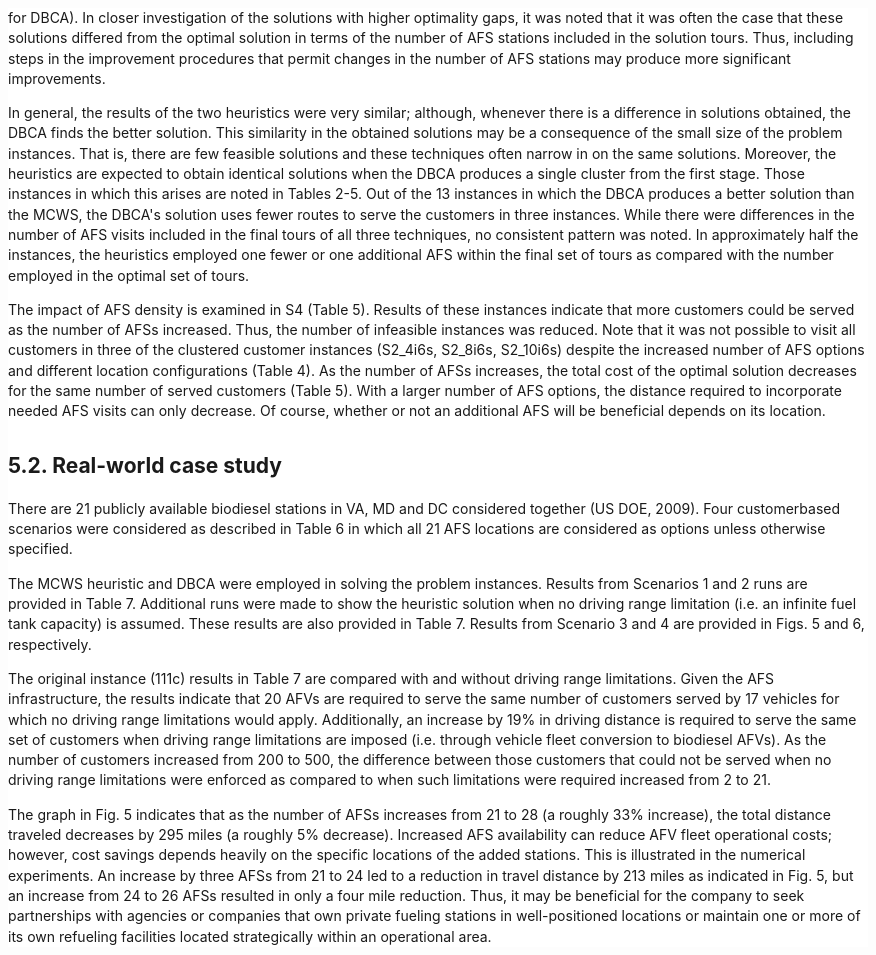 for DBCA). In closer investigation of the solutions with higher optimality gaps, it was noted that it was often the case that these solutions differed from the optimal solution in terms of the number of AFS stations included in the solution tours. Thus, including steps in the improvement procedures that permit changes in the number of AFS stations may produce more significant improvements.

In general, the results of the two heuristics were very similar; although, whenever there is a difference in solutions obtained, the DBCA finds the better solution. This similarity in the obtained solutions may be a consequence of the small size of the problem instances. That is, there are few feasible solutions and these techniques often narrow in on the same solutions. Moreover, the heuristics are expected to obtain identical solutions when the DBCA produces a single cluster from the first stage. Those instances in which this arises are noted in Tables 2-5. Out of the 13 instances in which the DBCA produces a better solution than the MCWS, the DBCA's solution uses fewer routes to serve the customers in three instances. While there were differences in the number of AFS visits included in the final tours of all three techniques, no consistent pattern was noted. In approximately half the instances, the heuristics employed one fewer or one additional AFS within the final set of tours as compared with the number employed in the optimal set of tours.

The impact of AFS density is examined in S4 (Table 5). Results of these instances indicate that more customers could be served as the number of AFSs increased. Thus, the number of infeasible instances was reduced. Note that it was not possible to visit all customers in three of the clustered customer instances (S2\_4i6s, S2\_8i6s, S2\_10i6s) despite the increased number of AFS options and different location configurations (Table 4). As the number of AFSs increases, the total cost of the optimal solution decreases for the same number of served customers (Table 5). With a larger number of AFS options, the distance required to incorporate needed AFS visits can only decrease. Of course, whether or not an additional AFS will be beneficial depends on its location.

## 5.2. Real-world case study

There are 21 publicly available biodiesel stations in VA, MD and DC considered together (US DOE, 2009). Four customerbased scenarios were considered as described in Table 6 in which all 21 AFS locations are considered as options unless otherwise specified.

The MCWS heuristic and DBCA were employed in solving the problem instances. Results from Scenarios 1 and 2 runs are provided in Table 7. Additional runs were made to show the heuristic solution when no driving range limitation (i.e. an infinite fuel tank capacity) is assumed. These results are also provided in Table 7. Results from Scenario 3 and 4 are provided in Figs. 5 and 6, respectively.

The original instance (111c) results in Table 7 are compared with and without driving range limitations. Given the AFS infrastructure, the results indicate that 20 AFVs are required to serve the same number of customers served by 17 vehicles for which no driving range limitations would apply. Additionally, an increase by 19% in driving distance is required to serve the same set of customers when driving range limitations are imposed (i.e. through vehicle fleet conversion to biodiesel AFVs). As the number of customers increased from 200 to 500, the difference between those customers that could not be served when no driving range limitations were enforced as compared to when such limitations were required increased from 2 to 21.

The graph in Fig. 5 indicates that as the number of AFSs increases from 21 to 28 (a roughly 33% increase), the total distance traveled decreases by 295 miles (a roughly 5% decrease). Increased AFS availability can reduce AFV fleet operational costs; however, cost savings depends heavily on the specific locations of the added stations. This is illustrated in the numerical experiments. An increase by three AFSs from 21 to 24 led to a reduction in travel distance by 213 miles as indicated in Fig. 5, but an increase from 24 to 26 AFSs resulted in only a four mile reduction. Thus, it may be beneficial for the company to seek partnerships with agencies or companies that own private fueling stations in well-positioned locations or maintain one or more of its own refueling facilities located strategically within an operational area.
